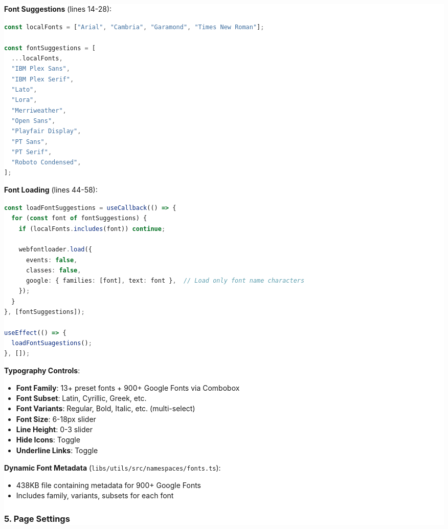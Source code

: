 **Font Suggestions** (lines 14-28):
```typescript
const localFonts = ["Arial", "Cambria", "Garamond", "Times New Roman"];

const fontSuggestions = [
  ...localFonts,
  "IBM Plex Sans",
  "IBM Plex Serif",
  "Lato",
  "Lora",
  "Merriweather",
  "Open Sans",
  "Playfair Display",
  "PT Sans",
  "PT Serif",
  "Roboto Condensed",
];
```

**Font Loading** (lines 44-58):
```typescript
const loadFontSuggestions = useCallback(() => {
  for (const font of fontSuggestions) {
    if (localFonts.includes(font)) continue;

    webfontloader.load({
      events: false,
      classes: false,
      google: { families: [font], text: font },  // Load only font name characters
    });
  }
}, [fontSuggestions]);

useEffect(() => {
  loadFontSuagestions();
}, []);
```

**Typography Controls**:
- **Font Family**: 13+ preset fonts + 900+ Google Fonts via Combobox
- **Font Subset**: Latin, Cyrillic, Greek, etc.
- **Font Variants**: Regular, Bold, Italic, etc. (multi-select)
- **Font Size**: 6-18px slider
- **Line Height**: 0-3 slider
- **Hide Icons**: Toggle
- **Underline Links**: Toggle

**Dynamic Font Metadata** (`libs/utils/src/namespaces/fonts.ts`):
- 438KB file containing metadata for 900+ Google Fonts
- Includes family, variants, subsets for each font

### 5. Page Settings
